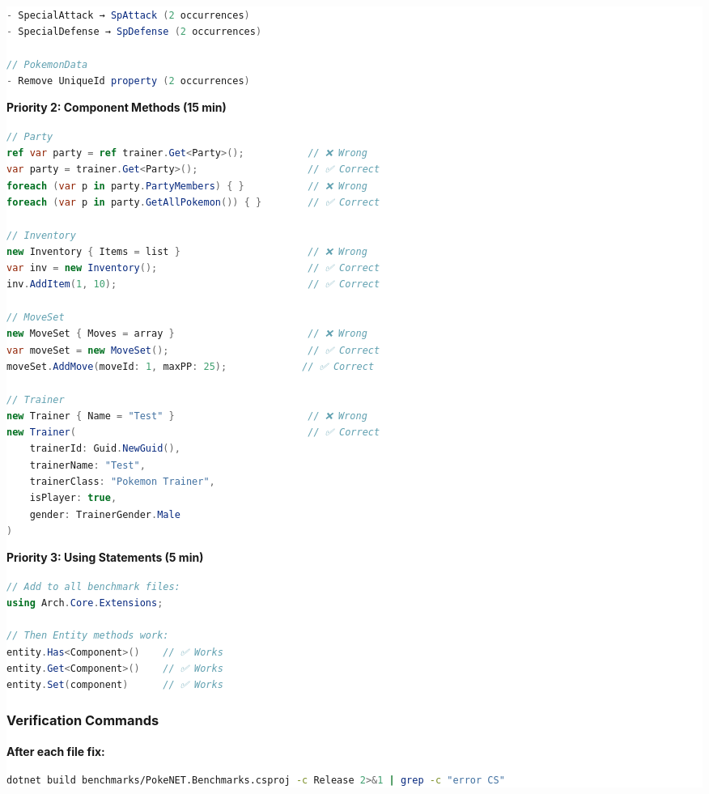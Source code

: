 ```csharp
- SpecialAttack → SpAttack (2 occurrences)
- SpecialDefense → SpDefense (2 occurrences)

// PokemonData
- Remove UniqueId property (2 occurrences)
```

**Priority 2: Component Methods (15 min)**
```csharp
// Party
ref var party = ref trainer.Get<Party>();           // ❌ Wrong
var party = trainer.Get<Party>();                   // ✅ Correct
foreach (var p in party.PartyMembers) { }           // ❌ Wrong
foreach (var p in party.GetAllPokemon()) { }        // ✅ Correct

// Inventory
new Inventory { Items = list }                      // ❌ Wrong
var inv = new Inventory();                          // ✅ Correct
inv.AddItem(1, 10);                                 // ✅ Correct

// MoveSet
new MoveSet { Moves = array }                       // ❌ Wrong
var moveSet = new MoveSet();                        // ✅ Correct
moveSet.AddMove(moveId: 1, maxPP: 25);             // ✅ Correct

// Trainer
new Trainer { Name = "Test" }                       // ❌ Wrong
new Trainer(                                        // ✅ Correct
    trainerId: Guid.NewGuid(),
    trainerName: "Test",
    trainerClass: "Pokemon Trainer",
    isPlayer: true,
    gender: TrainerGender.Male
)
```

**Priority 3: Using Statements (5 min)**
```csharp
// Add to all benchmark files:
using Arch.Core.Extensions;

// Then Entity methods work:
entity.Has<Component>()    // ✅ Works
entity.Get<Component>()    // ✅ Works
entity.Set(component)      // ✅ Works
```

### Verification Commands

**After each file fix:**
```bash
dotnet build benchmarks/PokeNET.Benchmarks.csproj -c Release 2>&1 | grep -c "error CS"
```
